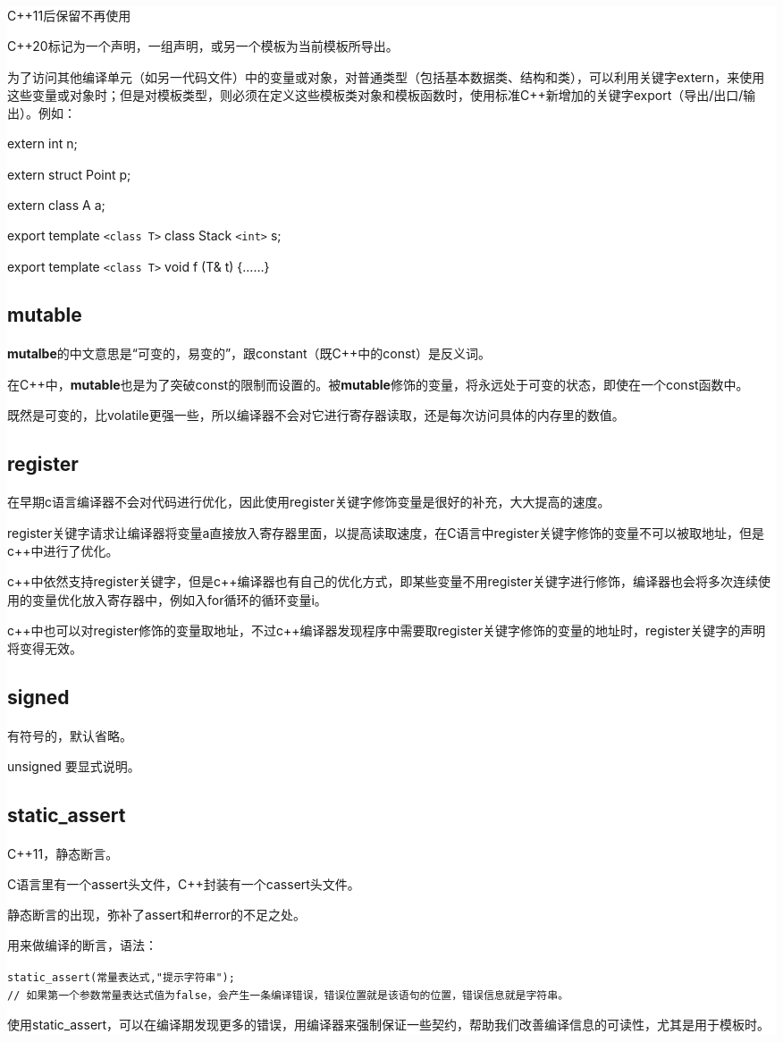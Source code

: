 C++11后保留不再使用

C++20标记为一个声明，一组声明，或另一个模板为当前模板所导出。

为了访问其他编译单元（如另一代码文件）中的变量或对象，对普通类型（包括基本数据类、结构和类），可以利用关键字extern，来使用这些变量或对象时；但是对模板类型，则必须在定义这些模板类对象和模板函数时，使用标准C++新增加的关键字export（导出/出口/输出）。例如：

extern int n;

extern struct Point p;

extern class A a;

export template `<class T>` class Stack `<int>` s;

export template `<class T>` void f (T& t) {……}

## mutable

**mutalbe**的中文意思是“可变的，易变的”，跟constant（既C++中的const）是反义词。

在C++中，**mutable**也是为了突破const的限制而设置的。被**mutable**修饰的变量，将永远处于可变的状态，即使在一个const函数中。

既然是可变的，比volatile更强一些，所以编译器不会对它进行寄存器读取，还是每次访问具体的内存里的数值。

## register

在早期c语言编译器不会对代码进行优化，因此使用register关键字修饰变量是很好的补充，大大提高的速度。

register关键字请求让编译器将变量a直接放入寄存器里面，以提高读取速度，在C语言中register关键字修饰的变量不可以被取地址，但是c++中进行了优化。

c++中依然支持register关键字，但是c++编译器也有自己的优化方式，即某些变量不用register关键字进行修饰，编译器也会将多次连续使用的变量优化放入寄存器中，例如入for循环的循环变量i。

c++中也可以对register修饰的变量取地址，不过c++编译器发现程序中需要取register关键字修饰的变量的地址时，register关键字的声明将变得无效。

## signed

有符号的，默认省略。

unsigned 要显式说明。

## static_assert

C++11，静态断言。

C语言里有一个assert头文件，C++封装有一个cassert头文件。

静态断言的出现，弥补了assert和#error的不足之处。

用来做编译的断言，语法：

```
static_assert(常量表达式,"提示字符串");
// 如果第一个参数常量表达式值为false，会产生一条编译错误，错误位置就是该语句的位置，错误信息就是字符串。
```

使用static_assert，可以在编译期发现更多的错误，用编译器来强制保证一些契约，帮助我们改善编译信息的可读性，尤其是用于模板时。
